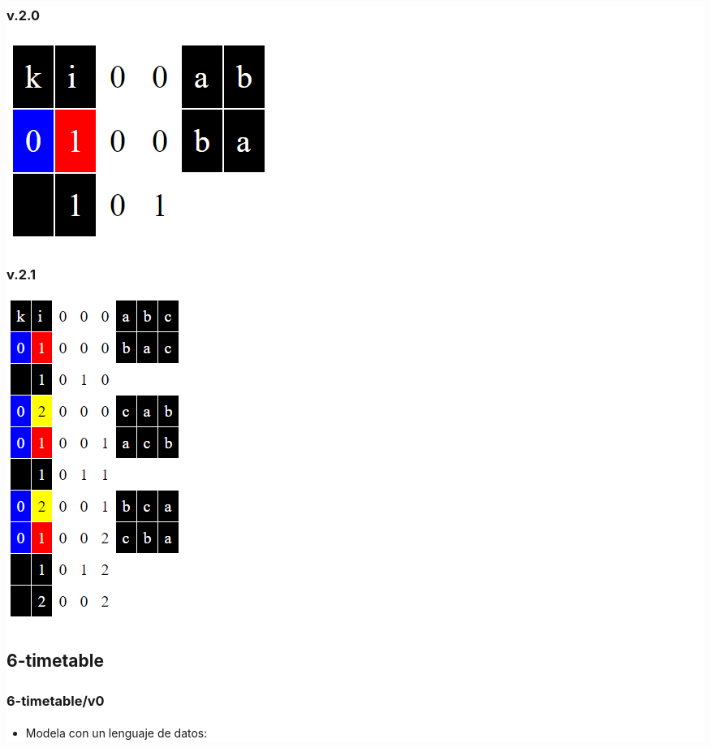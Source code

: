 ### v.2.0
![](./images/v0.png)

### v.2.1
![](./images/v2.png)
## 6-timetable

### 6-timetable/v0

- Modela con un lenguaje de datos:

